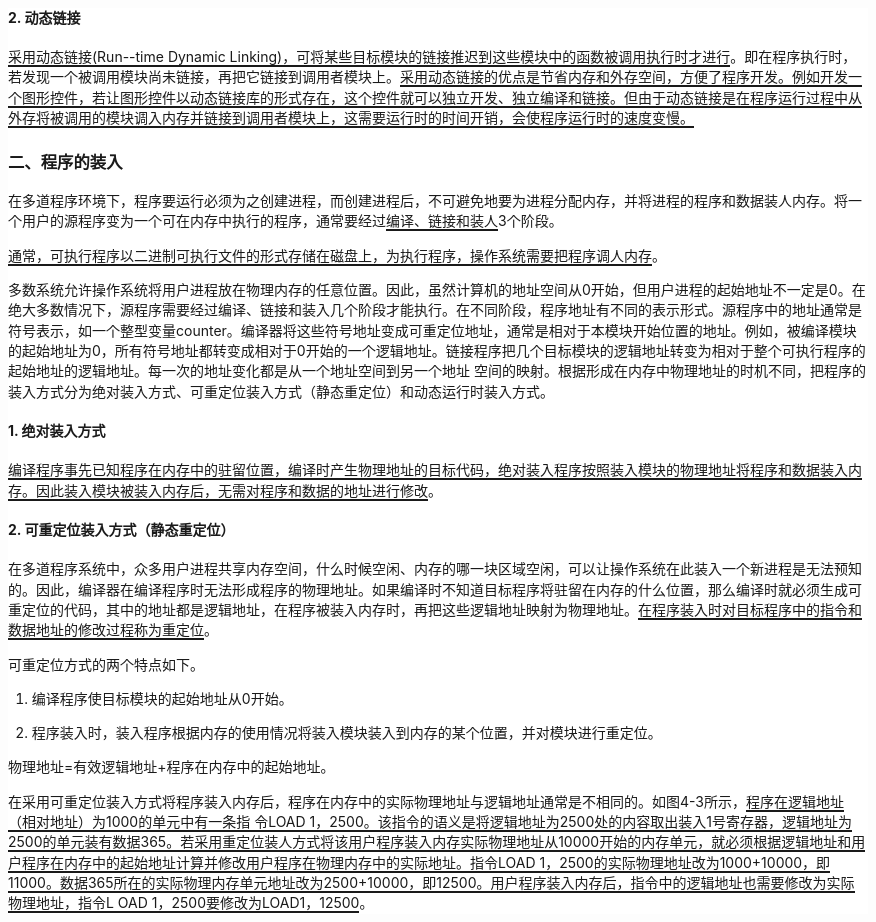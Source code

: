 #### 2. 动态链接

<span style="border-bottom:2px solid; black;">采用动态链接(Run--time Dynamic Linking)，可将某些目标模块的链接推迟到这些模块中的函数被调用执行时才进行</span>。即在程序执行时，若发现一个被调用模块尚未链接，再把它链接到调用者模块上。<span style="border-bottom:2px solid; black;">采用动态链接的优点是节省内存和外存空间，方便了程序开发<span style="border-bottom:2px solid; black;">。例如开发一个图形控件，若让图形控件以动态链接库的形式存在，这个控件就可以独立开发、独立编译和链接。但由于动态链接是在程序运行过程中从外存将被调用的模块调入内存并链接到调用者模块上，这需要运行时的时间开销，会使程序运行时的速度变慢。

### 二、程序的装入

在多道程序环境下，程序要运行必须为之创建进程，而创建进程后，不可避免地要为进程分配内存，并将进程的程序和数据装人内存。将一个用户的源程序变为一个可在内存中执行的程序，通常要经过<span style="border-bottom:2px solid; black;">编译、链接和装人</span>3个阶段。

<span style="border-bottom:2px solid; black;">通常，可执行程序以二进制可执行文件的形式存储在磁盘上，为执行程序，操作系统需要把程序调人内存</span>。

多数系统允许操作系统将用户进程放在物理内存的任意位置。因此，虽然计算机的地址空间从0开始，但用户进程的起始地址不一定是0。在绝大多数情况下，源程序需要经过编译、链接和装入几个阶段才能执行。在不同阶段，程序地址有不同的表示形式。源程序中的地址通常是符号表示，如一个整型变量counter。编译器将这些符号地址变成可重定位地址，通常是相对于本模块开始位置的地址。例如，被编译模块的起始地址为0，所有符号地址都转变成相对于0开始的一个逻辑地址。链接程序把几个目标模块的逻辑地址转变为相对于整个可执行程序的起始地址的逻辑地址。每一次的地址变化都是从一个地址空间到另一个地址
空间的映射。根据形成在内存中物理地址的时机不同，把程序的装入方式分为绝对装入方式、可重定位装入方式（静态重定位）和动态运行时装入方式。

#### 1. 绝对装入方式

<span style="border-bottom:2px solid; black;">编译程序事先已知程序在内存中的驻留位置，编译时产生物理地址的目标代码，绝对装入程序按照装入模块的物理地址将程序和数据装入内存。因此装入模块被装入内存后，无需对程序和数据的地址进行修改</span>。

#### 2. 可重定位装入方式（静态重定位）

在多道程序系统中，众多用户进程共享内存空间，什么时候空闲、内存的哪一块区域空闲，可以让操作系统在此装入一个新进程是无法预知的。因此，编译器在编译程序时无法形成程序的物理地址。如果编译时不知道目标程序将驻留在内存的什么位置，那么编译时就必须生成可重定位的代码，其中的地址都是逻辑地址，在程序被装入内存时，再把这些逻辑地址映射为物理地址。<span style="border-bottom:2px solid; black;">在程序装入时对目标程序中的指令和数据地址的修改过程称为重定位</span>。

可重定位方式的两个特点如下。

1) 编译程序使目标模块的起始地址从0开始。

2) 程序装入时，装入程序根据内存的使用情况将装入模块装入到内存的某个位置，并对模块进行重定位。

物理地址=有效逻辑地址+程序在内存中的起始地址。

在采用可重定位装入方式将程序装入内存后，程序在内存中的实际物理地址与逻辑地址通常是不相同的。如图4-3所示，<span style="border-bottom:2px solid; black;">程序在逻辑地址（相对地址）为1000的单元中有一条指
令LOAD 1，2500。该指令的语义是将逻辑地址为2500处的内容取出装入1号寄存器，逻辑地址为2500的单元装有数据365。若采用重定位装人方式将该用户程序装入内存实际物理地址从10000开始的内存单元，就必须根据逻辑地址和用户程序在内存中的起始地址计算并修改用户程序在物理内存中的实际地址。指令LOAD 1，2500的实际物理地址改为1000+10000，即11000。数据365所在的实际物理内存单元地址改为2500+10000，即12500。用户程序装入内存后，指令中的逻辑地址也需要修改为实际物理地址，指令L OAD 1，2500要修改为LOAD1，12500</span>。
